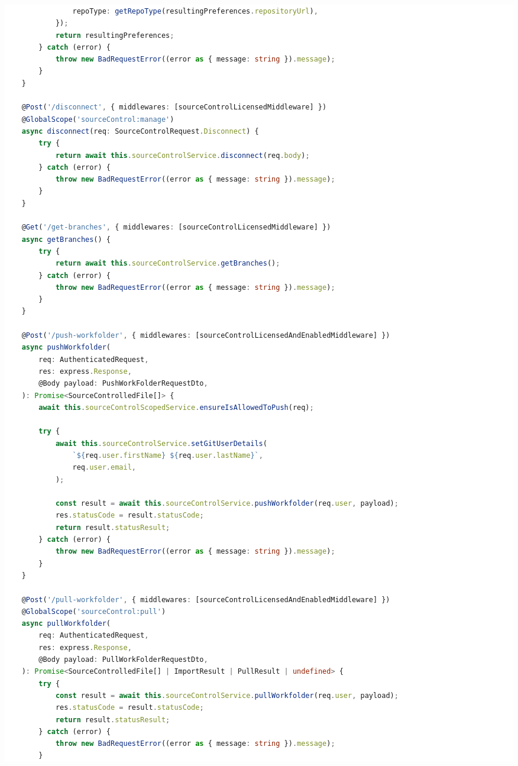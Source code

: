 ```ts
				repoType: getRepoType(resultingPreferences.repositoryUrl),
			});
			return resultingPreferences;
		} catch (error) {
			throw new BadRequestError((error as { message: string }).message);
		}
	}

	@Post('/disconnect', { middlewares: [sourceControlLicensedMiddleware] })
	@GlobalScope('sourceControl:manage')
	async disconnect(req: SourceControlRequest.Disconnect) {
		try {
			return await this.sourceControlService.disconnect(req.body);
		} catch (error) {
			throw new BadRequestError((error as { message: string }).message);
		}
	}

	@Get('/get-branches', { middlewares: [sourceControlLicensedMiddleware] })
	async getBranches() {
		try {
			return await this.sourceControlService.getBranches();
		} catch (error) {
			throw new BadRequestError((error as { message: string }).message);
		}
	}

	@Post('/push-workfolder', { middlewares: [sourceControlLicensedAndEnabledMiddleware] })
	async pushWorkfolder(
		req: AuthenticatedRequest,
		res: express.Response,
		@Body payload: PushWorkFolderRequestDto,
	): Promise<SourceControlledFile[]> {
		await this.sourceControlScopedService.ensureIsAllowedToPush(req);

		try {
			await this.sourceControlService.setGitUserDetails(
				`${req.user.firstName} ${req.user.lastName}`,
				req.user.email,
			);

			const result = await this.sourceControlService.pushWorkfolder(req.user, payload);
			res.statusCode = result.statusCode;
			return result.statusResult;
		} catch (error) {
			throw new BadRequestError((error as { message: string }).message);
		}
	}

	@Post('/pull-workfolder', { middlewares: [sourceControlLicensedAndEnabledMiddleware] })
	@GlobalScope('sourceControl:pull')
	async pullWorkfolder(
		req: AuthenticatedRequest,
		res: express.Response,
		@Body payload: PullWorkFolderRequestDto,
	): Promise<SourceControlledFile[] | ImportResult | PullResult | undefined> {
		try {
			const result = await this.sourceControlService.pullWorkfolder(req.user, payload);
			res.statusCode = result.statusCode;
			return result.statusResult;
		} catch (error) {
			throw new BadRequestError((error as { message: string }).message);
		}
```